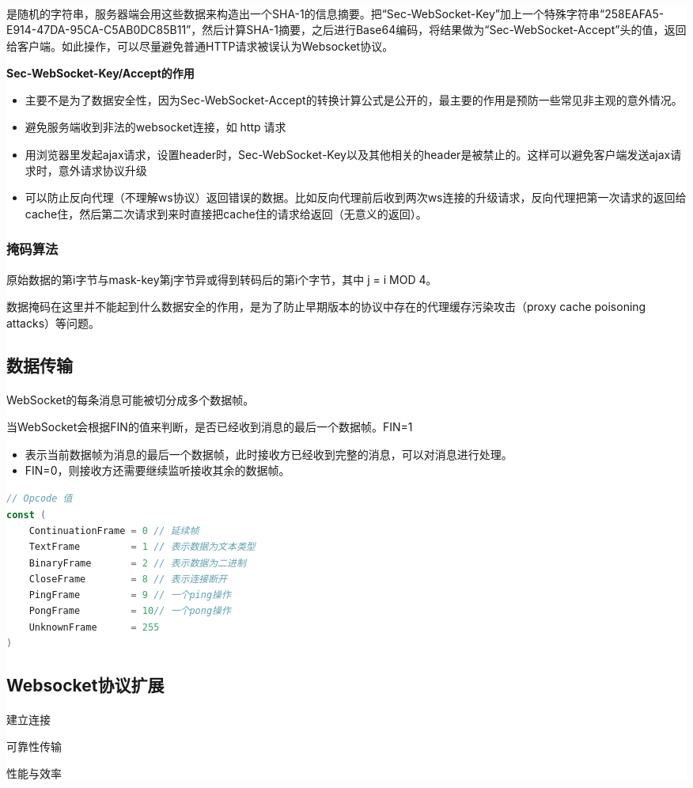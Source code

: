 是随机的字符串，服务器端会用这些数据来构造出一个SHA-1的信息摘要。把“Sec-WebSocket-Key”加上一个特殊字符串“258EAFA5-E914-47DA-95CA-C5AB0DC85B11”，然后计算SHA-1摘要，之后进行Base64编码，将结果做为“Sec-WebSocket-Accept”头的值，返回给客户端。如此操作，可以尽量避免普通HTTP请求被误认为Websocket协议。



**Sec-WebSocket-Key/Accept的作用**

- 主要不是为了数据安全性，因为Sec-WebSocket-Accept的转换计算公式是公开的，最主要的作用是预防一些常见非主观的意外情况。

- 避免服务端收到非法的websocket连接，如 http 请求
- 用浏览器里发起ajax请求，设置header时，Sec-WebSocket-Key以及其他相关的header是被禁止的。这样可以避免客户端发送ajax请求时，意外请求协议升级
- 可以防止反向代理（不理解ws协议）返回错误的数据。比如反向代理前后收到两次ws连接的升级请求，反向代理把第一次请求的返回给cache住，然后第二次请求到来时直接把cache住的请求给返回（无意义的返回）。



### 掩码算法

原始数据的第i字节与mask-key第j字节异或得到转码后的第i个字节，其中 j = i MOD 4。



数据掩码在这里并不能起到什么数据安全的作用，是为了防止早期版本的协议中存在的代理缓存污染攻击（proxy cache poisoning attacks）等问题。

## 数据传输

WebSocket的每条消息可能被切分成多个数据帧。

当WebSocket会根据FIN的值来判断，是否已经收到消息的最后一个数据帧。FIN=1 

- 表示当前数据帧为消息的最后一个数据帧，此时接收方已经收到完整的消息，可以对消息进行处理。
- FIN=0，则接收方还需要继续监听接收其余的数据帧。



```go
// Opcode 值
const (
	ContinuationFrame = 0 // 延续帧
	TextFrame         = 1 // 表示数据为文本类型
	BinaryFrame       = 2 // 表示数据为二进制
	CloseFrame        = 8 // 表示连接断开
	PingFrame         = 9 // 一个ping操作
	PongFrame         = 10// 一个pong操作
	UnknownFrame      = 255
)
```





## Websocket协议扩展

建立连接

可靠性传输

性能与效率
